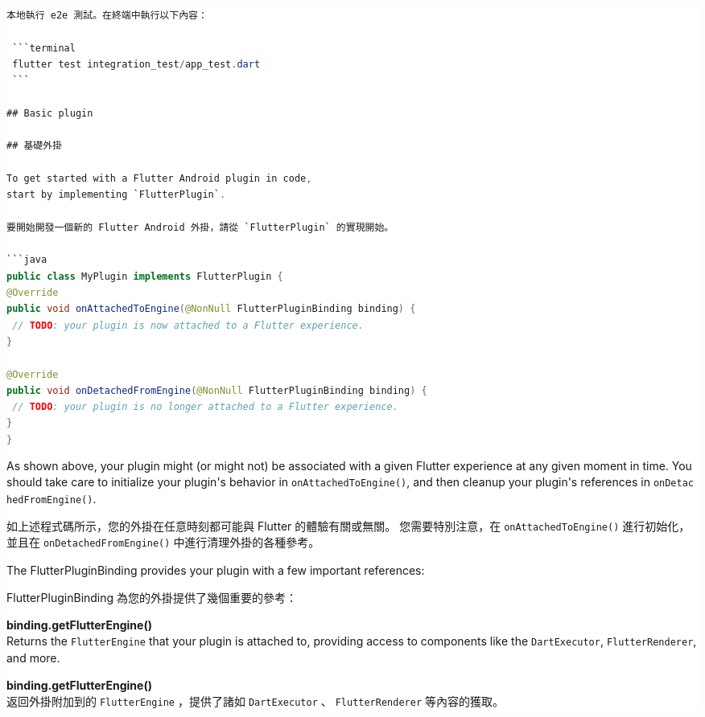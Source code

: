    ```java
   本地執行 e2e 測試。在終端中執行以下內容：

    ```terminal
    flutter test integration_test/app_test.dart
    ```

## Basic plugin

## 基礎外掛

To get started with a Flutter Android plugin in code,
start by implementing `FlutterPlugin`.

要開始開發一個新的 Flutter Android 外掛，請從 `FlutterPlugin` 的實現開始。

```java
public class MyPlugin implements FlutterPlugin {
  @Override
  public void onAttachedToEngine(@NonNull FlutterPluginBinding binding) {
    // TODO: your plugin is now attached to a Flutter experience.
  }

  @Override
  public void onDetachedFromEngine(@NonNull FlutterPluginBinding binding) {
    // TODO: your plugin is no longer attached to a Flutter experience.
  }
}
```

As shown above, your plugin might (or might not)
be associated with a given Flutter experience at
any given moment in time.
You should take care to initialize your plugin's behavior
in `onAttachedToEngine()`, and then cleanup your plugin's
references in `onDetachedFromEngine()`.

如上述程式碼所示，您的外掛在任意時刻都可能與 Flutter 的體驗有關或無關。
您需要特別注意，在 `onAttachedToEngine()` 進行初始化，並且在
`onDetachedFromEngine()` 中進行清理外掛的各種參考。

The FlutterPluginBinding provides your plugin with a few
important references:

FlutterPluginBinding 為您的外掛提供了幾個重要的參考：

**binding.getFlutterEngine()**
<br> Returns the `FlutterEngine` that your plugin is attached to,
  providing access to components like the `DartExecutor`,
  `FlutterRenderer`, and more.

**binding.getFlutterEngine()**
<br> 返回外掛附加到的 `FlutterEngine` ，提供了諸如 `DartExecutor` 、
  `FlutterRenderer` 等內容的獲取。
